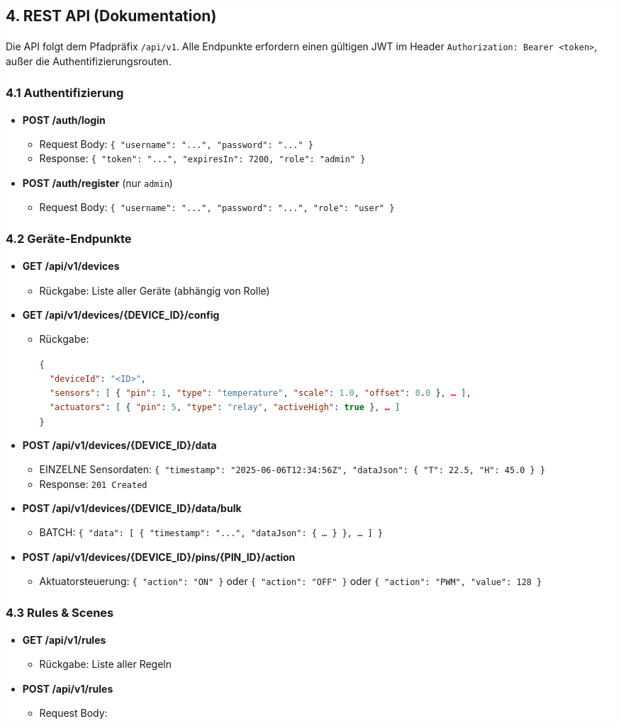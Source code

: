 ## 4. REST API (Dokumentation)

Die API folgt dem Pfadpräfix `/api/v1`. Alle Endpunkte erfordern einen gültigen JWT im Header `Authorization: Bearer <token>`, außer die Authentifizierungsrouten.

### 4.1 Authentifizierung

* **POST /auth/login**

  * Request Body: `{ "username": "...", "password": "..." }`
  * Response: `{ "token": "...", "expiresIn": 7200, "role": "admin" }`

* **POST /auth/register** (nur `admin`)

  * Request Body: `{ "username": "...", "password": "...", "role": "user" }`

### 4.2 Geräte-Endpunkte

* **GET /api/v1/devices**

  * Rückgabe: Liste aller Geräte (abhängig von Rolle)

* **GET /api/v1/devices/{DEVICE\_ID}/config**

  * Rückgabe:

    ```json
    {
      "deviceId": "<ID>",
      "sensors": [ { "pin": 1, "type": "temperature", "scale": 1.0, "offset": 0.0 }, … ],
      "actuators": [ { "pin": 5, "type": "relay", "activeHigh": true }, … ]
    }
    ```

* **POST /api/v1/devices/{DEVICE\_ID}/data**

  * EINZELNE Sensordaten: `{ "timestamp": "2025-06-06T12:34:56Z", "dataJson": { "T": 22.5, "H": 45.0 } }`
  * Response: `201 Created`

* **POST /api/v1/devices/{DEVICE\_ID}/data/bulk**

  * BATCH: `{ "data": [ { "timestamp": "...", "dataJson": { … } }, … ] }`

* **POST /api/v1/devices/{DEVICE\_ID}/pins/{PIN\_ID}/action**

  * Aktuatorsteuerung: `{ "action": "ON" }` oder `{ "action": "OFF" }` oder `{ "action": "PWM", "value": 128 }`

### 4.3 Rules & Scenes

* **GET /api/v1/rules**

  * Rückgabe: Liste aller Regeln

* **POST /api/v1/rules**

  * Request Body:
